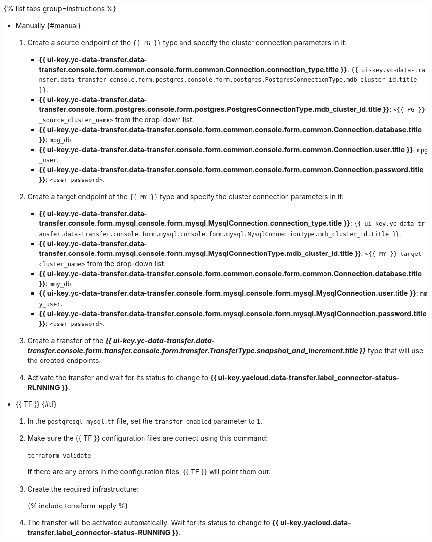 {% list tabs group=instructions %}

- Manually {#manual}

    1. [Create a source endpoint](../../../data-transfer/operations/endpoint/source/postgresql.md) of the `{{ PG }}` type and specify the cluster connection parameters in it:

        * **{{ ui-key.yc-data-transfer.data-transfer.console.form.common.console.form.common.Connection.connection_type.title }}**: `{{ ui-key.yc-data-transfer.data-transfer.console.form.postgres.console.form.postgres.PostgresConnectionType.mdb_cluster_id.title }}`.
        * **{{ ui-key.yc-data-transfer.data-transfer.console.form.postgres.console.form.postgres.PostgresConnectionType.mdb_cluster_id.title }}**: `<{{ PG }}_source_cluster_name>` from the drop-down list.
        * **{{ ui-key.yc-data-transfer.data-transfer.console.form.common.console.form.common.Connection.database.title }}**: `mpg_db`.
        * **{{ ui-key.yc-data-transfer.data-transfer.console.form.common.console.form.common.Connection.user.title }}**: `mpg_user`.
        * **{{ ui-key.yc-data-transfer.data-transfer.console.form.common.console.form.common.Connection.password.title }}**: `<user_password>`.

    1. [Create a target endpoint](../../../data-transfer/operations/endpoint/target/mysql.md) of the `{{ MY }}` type and specify the cluster connection parameters in it:

        * **{{ ui-key.yc-data-transfer.data-transfer.console.form.mysql.console.form.mysql.MysqlConnection.connection_type.title }}**: `{{ ui-key.yc-data-transfer.data-transfer.console.form.mysql.console.form.mysql.MysqlConnectionType.mdb_cluster_id.title }}`.
        * **{{ ui-key.yc-data-transfer.data-transfer.console.form.mysql.console.form.mysql.MysqlConnectionType.mdb_cluster_id.title }}**: `<{{ MY }}_target_cluster_name>` from the drop-down list.
        * **{{ ui-key.yc-data-transfer.data-transfer.console.form.common.console.form.common.Connection.database.title }}**: `mmy_db`.
        * **{{ ui-key.yc-data-transfer.data-transfer.console.form.mysql.console.form.mysql.MysqlConnection.user.title }}**: `mmy_user`.
        * **{{ ui-key.yc-data-transfer.data-transfer.console.form.mysql.console.form.mysql.MysqlConnection.password.title }}**: `<user_password>`.

    1. [Create a transfer](../../../data-transfer/operations/transfer.md#create) of the **_{{ ui-key.yc-data-transfer.data-transfer.console.form.transfer.console.form.transfer.TransferType.snapshot_and_increment.title }}_** type that will use the created endpoints.
    1. [Activate the transfer](../../../data-transfer/operations/transfer.md#activate) and wait for its status to change to **{{ ui-key.yacloud.data-transfer.label_connector-status-RUNNING }}**.

- {{ TF }} {#tf}

    1. In the `postgresql-mysql.tf` file, set the `transfer_enabled` parameter to `1`.

    1. Make sure the {{ TF }} configuration files are correct using this command:

        ```bash
        terraform validate
        ```

        If there are any errors in the configuration files, {{ TF }} will point them out.

    1. Create the required infrastructure:

        {% include [terraform-apply](../../../_includes/mdb/terraform/apply.md) %}

    1. The transfer will be activated automatically. Wait for its status to change to **{{ ui-key.yacloud.data-transfer.label_connector-status-RUNNING }}**.
